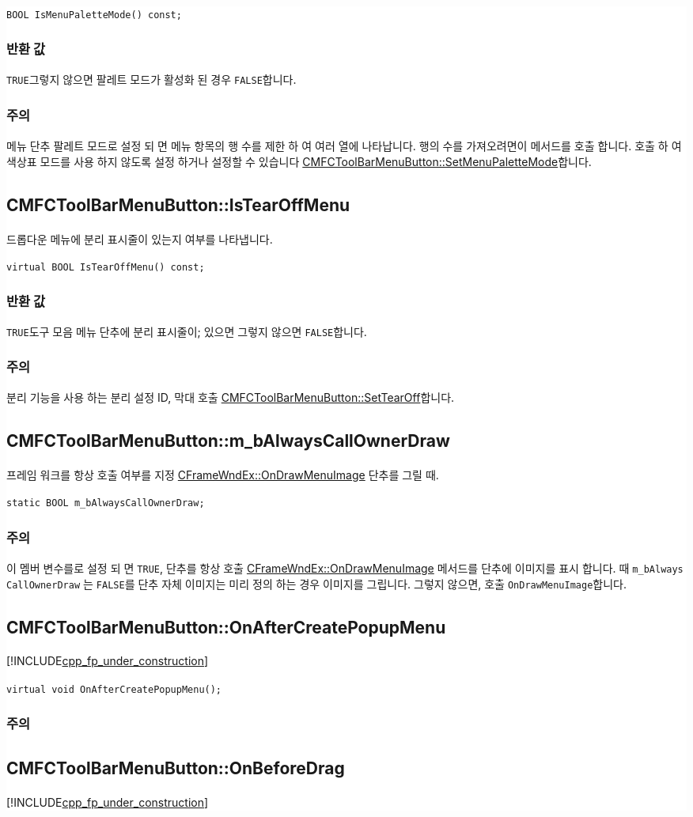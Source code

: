```  
BOOL IsMenuPaletteMode() const;  
```  
  
### <a name="return-value"></a>반환 값  
 `TRUE`그렇지 않으면 팔레트 모드가 활성화 된 경우 `FALSE`합니다.  
  
### <a name="remarks"></a>주의  
 메뉴 단추 팔레트 모드로 설정 되 면 메뉴 항목의 행 수를 제한 하 여 여러 열에 나타납니다. 행의 수를 가져오려면이 메서드를 호출 합니다. 호출 하 여 색상표 모드를 사용 하지 않도록 설정 하거나 설정할 수 있습니다 [CMFCToolBarMenuButton::SetMenuPaletteMode](#setmenupalettemode)합니다.  
  
##  <a name="istearoffmenu"></a>CMFCToolBarMenuButton::IsTearOffMenu  
 드롭다운 메뉴에 분리 표시줄이 있는지 여부를 나타냅니다.  
  
```  
virtual BOOL IsTearOffMenu() const;  
```  
  
### <a name="return-value"></a>반환 값  
 `TRUE`도구 모음 메뉴 단추에 분리 표시줄이; 있으면 그렇지 않으면 `FALSE`합니다.  
  
### <a name="remarks"></a>주의  
 분리 기능을 사용 하는 분리 설정 ID, 막대 호출 [CMFCToolBarMenuButton::SetTearOff](#settearoff)합니다.  
  
##  <a name="m_balwayscallownerdraw"></a>CMFCToolBarMenuButton::m_bAlwaysCallOwnerDraw  
 프레임 워크를 항상 호출 여부를 지정 [CFrameWndEx::OnDrawMenuImage](../../mfc/reference/cframewndex-class.md#ondrawmenuimage) 단추를 그릴 때.  
  
```  
static BOOL m_bAlwaysCallOwnerDraw;  
```  
  
### <a name="remarks"></a>주의  
 이 멤버 변수를로 설정 되 면 `TRUE`, 단추를 항상 호출 [CFrameWndEx::OnDrawMenuImage](../../mfc/reference/cframewndex-class.md#ondrawmenuimage) 메서드를 단추에 이미지를 표시 합니다. 때 `m_bAlwaysCallOwnerDraw` 는 `FALSE`를 단추 자체 이미지는 미리 정의 하는 경우 이미지를 그립니다. 그렇지 않으면, 호출 `OnDrawMenuImage`합니다.  
  
##  <a name="onaftercreatepopupmenu"></a>CMFCToolBarMenuButton::OnAfterCreatePopupMenu  
 [!INCLUDE[cpp_fp_under_construction](../../mfc/reference/includes/cpp_fp_under_construction_md.md)]  
  
```  
virtual void OnAfterCreatePopupMenu();
```  
  
### <a name="remarks"></a>주의  
  
##  <a name="onbeforedrag"></a>CMFCToolBarMenuButton::OnBeforeDrag  
 [!INCLUDE[cpp_fp_under_construction](../../mfc/reference/includes/cpp_fp_under_construction_md.md)]  
  